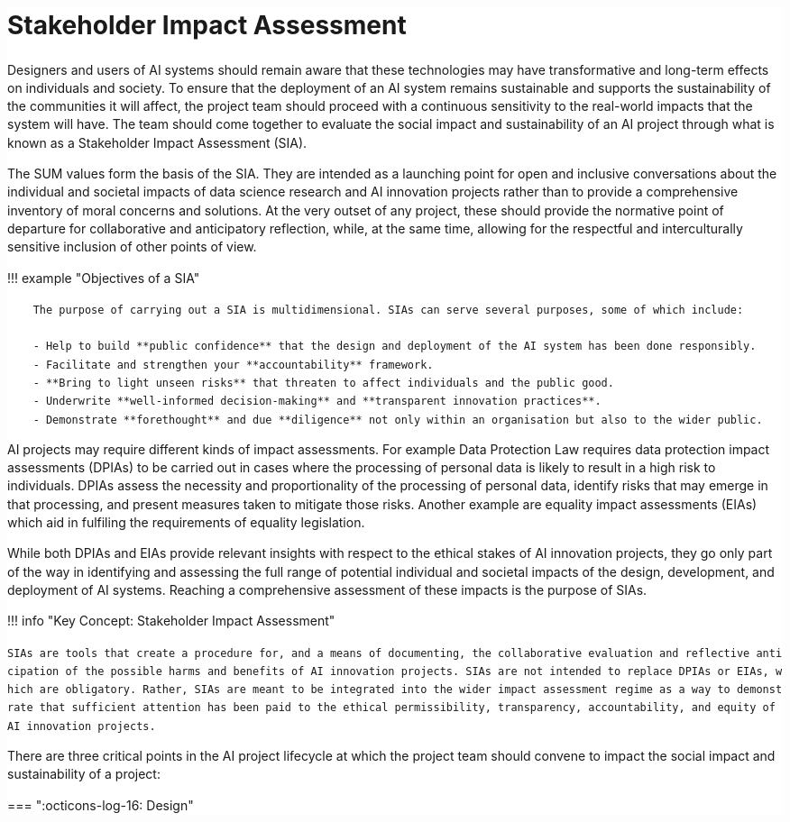 # Stakeholder Impact Assessment

Designers and users of AI systems should remain aware that these technologies may have transformative and long-term effects on individuals and society. To ensure that the deployment of an AI system remains sustainable and supports the sustainability of the communities it will affect, the project team should proceed with a continuous sensitivity to the real-world impacts that the system will have. The team should come together to evaluate the social impact and sustainability of an AI project through what is known as a Stakeholder Impact Assessment (SIA).

The SUM values form the basis of the SIA. They are intended as a launching point for open and inclusive conversations about the individual and societal impacts of data science research and AI innovation projects rather than to provide a comprehensive inventory of moral concerns and solutions. At the very outset of any project, these should provide the normative point of departure for collaborative and anticipatory reflection, while, at the same time, allowing for the respectful and interculturally sensitive inclusion of other points of view.


!!! example "Objectives of a SIA"

        The purpose of carrying out a SIA is multidimensional. SIAs can serve several purposes, some of which include:

        - Help to build **public confidence** that the design and deployment of the AI system has been done responsibly.
        - Facilitate and strengthen your **accountability** framework.
        - **Bring to light unseen risks** that threaten to affect individuals and the public good.
        - Underwrite **well-informed decision-making** and **transparent innovation practices**.
        - Demonstrate **forethought** and due **diligence** not only within an organisation but also to the wider public.

AI projects may require different kinds of impact assessments. For example Data Protection Law requires data protection impact assessments (DPIAs) to be carried out in cases where the processing of personal data is likely to result in a high risk to individuals. DPIAs assess the necessity and proportionality of the processing of personal data, identify risks that may emerge in that processing, and present measures taken to mitigate those risks. Another example are equality impact assessments (EIAs) which aid in fulfiling the requirements of equality legislation.

While both DPIAs and EIAs provide relevant insights with respect to the ethical stakes of AI innovation projects, they go only part of the way in identifying and assessing the full range of potential individual and societal impacts of the design, development, and deployment of AI systems. Reaching a comprehensive assessment of these impacts is the purpose of SIAs.

!!! info  "Key Concept: Stakeholder Impact Assessment"
    
    SIAs are tools that create a procedure for, and a means of documenting, the collaborative evaluation and reflective anticipation of the possible harms and benefits of AI innovation projects. SIAs are not intended to replace DPIAs or EIAs, which are obligatory. Rather, SIAs are meant to be integrated into the wider impact assessment regime as a way to demonstrate that sufficient attention has been paid to the ethical permissibility, transparency, accountability, and equity of AI innovation projects.

There are three critical points in the AI project lifecycle at which the project team should convene to impact the social impact and sustainability of a project:

=== ":octicons-log-16: Design"
